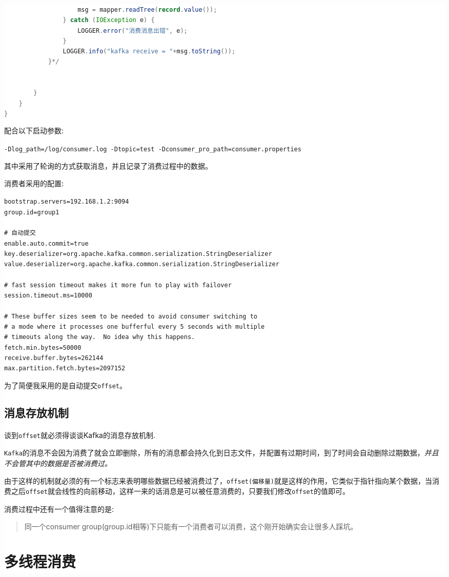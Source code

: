 ```java
                    msg = mapper.readTree(record.value());
                } catch (IOException e) {
                    LOGGER.error("消费消息出错", e);
                }
                LOGGER.info("kafka receive = "+msg.toString());
            }*/


        }
    }
}
```
配合以下启动参数:
```
-Dlog_path=/log/consumer.log -Dtopic=test -Dconsumer_pro_path=consumer.properties
```
其中采用了轮询的方式获取消息，并且记录了消费过程中的数据。

消费者采用的配置:
```
bootstrap.servers=192.168.1.2:9094
group.id=group1

# 自动提交
enable.auto.commit=true
key.deserializer=org.apache.kafka.common.serialization.StringDeserializer
value.deserializer=org.apache.kafka.common.serialization.StringDeserializer

# fast session timeout makes it more fun to play with failover
session.timeout.ms=10000

# These buffer sizes seem to be needed to avoid consumer switching to
# a mode where it processes one bufferful every 5 seconds with multiple
# timeouts along the way.  No idea why this happens.
fetch.min.bytes=50000
receive.buffer.bytes=262144
max.partition.fetch.bytes=2097152
```
为了简便我采用的是自动提交`offset`。

## 消息存放机制
谈到`offset`就必须得谈谈Kafka的消息存放机制.

`Kafka`的消息不会因为消费了就会立即删除，所有的消息都会持久化到日志文件，并配置有过期时间，到了时间会自动删除过期数据，*并且不会管其中的数据是否被消费过。*

由于这样的机制就必须的有一个标志来表明哪些数据已经被消费过了，`offset(偏移量)`就是这样的作用，它类似于指针指向某个数据，当消费之后`offset`就会线性的向前移动，这样一来的话消息是可以被任意消费的，只要我们修改`offset`的值即可。

消费过程中还有一个值得注意的是:
> 同一个consumer group(group.id相等)下只能有一个消费者可以消费，这个刚开始确实会让很多人踩坑。

# 多线程消费
